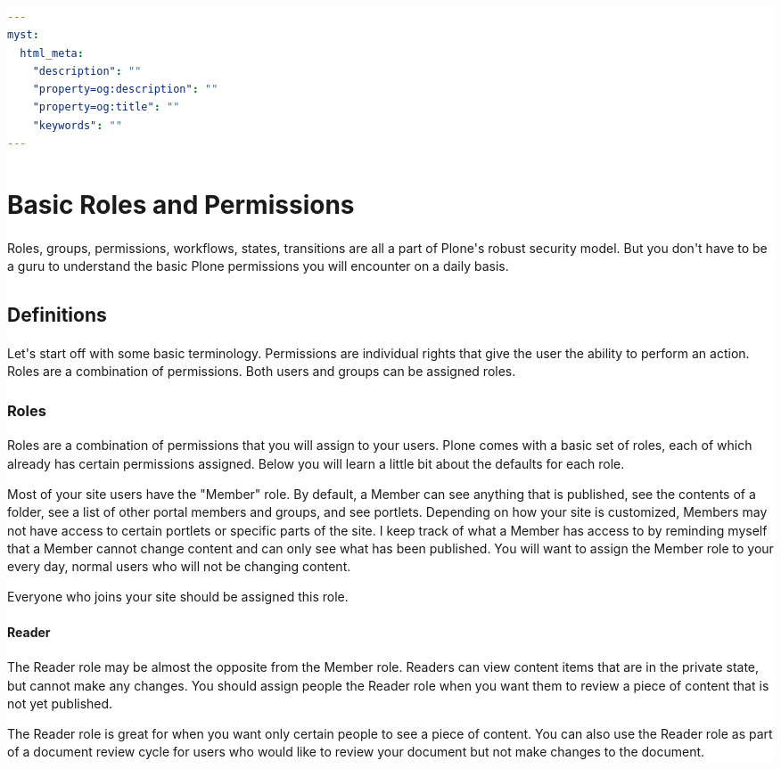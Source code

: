 ```yaml
---
myst:
  html_meta:
    "description": ""
    "property=og:description": ""
    "property=og:title": ""
    "keywords": ""
---
```


# Basic Roles and Permissions

Roles, groups, permissions, workflows, states, transitions are all a part of Plone's robust security model.
But you don't have to be a guru to understand the basic Plone permissions you will encounter on a daily basis.

## Definitions

Let's start off with some basic terminology.
Permissions are individual rights that give the user the ability to perform an action.
Roles are a combination of permissions.
Both users and groups can be assigned roles.

### Roles

Roles are a combination of permissions that you will assign to your users.
Plone comes with a basic set of roles, each of which already has certain permissions assigned.
Below you will learn a little bit about the defaults for each role.

Most of your site users have the "Member" role.
By default, a Member can see anything that is published, see the contents of a folder, see a list of other portal members and groups, and see portlets.
Depending on how your site is customized, Members may not have access to certain portlets or specific parts of the site.
I keep track of what a Member has access to by reminding myself that a Member cannot change content and can only see what has been published.
You will want to assign the Member role to your every day, normal users who will not be changing content.

Everyone who joins your site should be assigned this role.

#### Reader

The Reader role may be almost the opposite from the Member role.
Readers can view content items that are in the private state, but cannot make any changes.
You should assign people the Reader role when you want them to review a piece of content that is not yet published.

The Reader role is great for when you want only certain people to see a piece of content.
You can also use the Reader role as part of a document review cycle for users who would like to review your document
but not make changes to the document.
